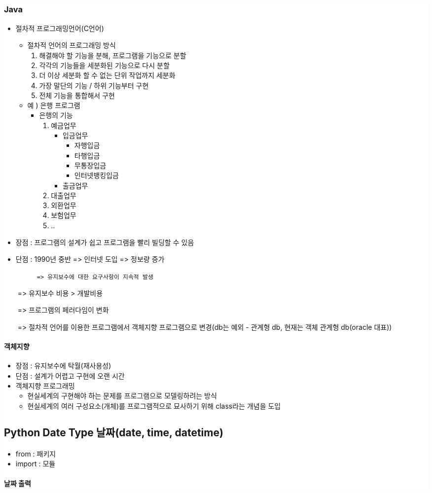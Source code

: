 ### Java

- 절차적 프로그래밍언어(C언어)
  - 절차적 언어의 프로그래밍 방식
    1. 해결해야 할 기능을 분해, 프로그램을 기능으로 분할
    2. 각각의 기능들을 세분화된 기능으로 다시 분할
    3. 더 이상 세분화 할 수 없는 단위 작업까지 세분화
    4. 가장 말단의 기능 / 하위 기능부터 구현
    5. 전체 기능을 통합해서 구현
  - 예 ) 은행 프로그램
    - 은행의 기능
      1. 예금업무
         - 입금업무
           	- 자행입금
           	- 타행입금
           	- 무통장입금
           	- 인터넷뱅킹입금
         - 출금업무
      2. 대출업무
      3. 외환업무
      4. 보험업무
      5. ..
- 장점 : 프로그램의 설계가 쉽고 프로그램을 빨리 빌딩할 수 있음

- 단점 : 1990년 중반 => 인터넷 도입 => 정보량 증가

     	 	=> 유지보수에 대한 요구사항이 지속적 발생

  ​	 	   => 유지보수 비용 > 개발비용

  ​			=> 프로그램의 페러다임이 변화

  ​			=> 절차적 언어를 이용한 프로그램에서 객체지향 프로그램으로 변경(db는 예외 - 관계형 db, 현재는 객체 관계형 db(oracle 대표))

  

#### 객체지향

- 장점 : 유지보수에 탁월(재사용성)
- 단점 : 설계가 어렵고 구현에 오랜 시간
- 객체지향 프로그래밍
  - 현실세계의 구현해야 하는 문제를 프로그램으로 모델링하려는 방식
  - 현실세계의 여러 구성요소(개체)를 프로그램적으로 묘사하기 위해 class라는 개념을 도입





## Python Date Type  날짜(date, time, datetime)

- from : 패키지
- import : 모듈



#### 날짜 출력
